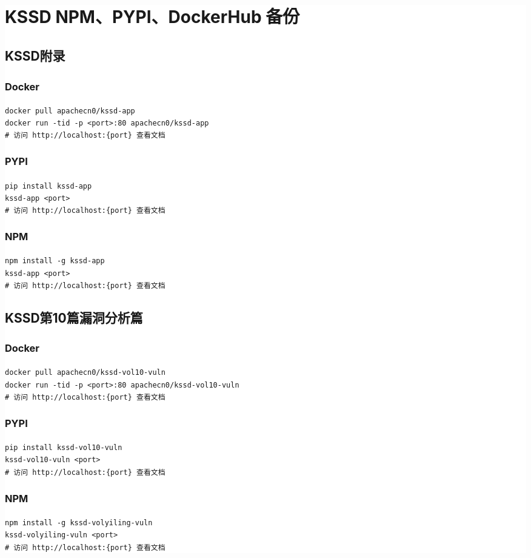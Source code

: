# KSSD NPM、PYPI、DockerHub 备份

## KSSD附录

### Docker

```
docker pull apachecn0/kssd-app
docker run -tid -p <port>:80 apachecn0/kssd-app
# 访问 http://localhost:{port} 查看文档
```

### PYPI

```
pip install kssd-app
kssd-app <port>
# 访问 http://localhost:{port} 查看文档
```

### NPM

```
npm install -g kssd-app
kssd-app <port>
# 访问 http://localhost:{port} 查看文档
```

## KSSD第10篇漏洞分析篇

### Docker

```
docker pull apachecn0/kssd-vol10-vuln
docker run -tid -p <port>:80 apachecn0/kssd-vol10-vuln
# 访问 http://localhost:{port} 查看文档
```

### PYPI

```
pip install kssd-vol10-vuln
kssd-vol10-vuln <port>
# 访问 http://localhost:{port} 查看文档
```

### NPM

```
npm install -g kssd-volyiling-vuln
kssd-volyiling-vuln <port>
# 访问 http://localhost:{port} 查看文档
```
